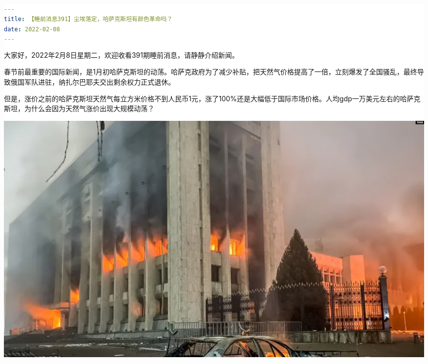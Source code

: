 ```yaml
---
title: 【睡前消息391】尘埃落定，哈萨克斯坦有颜色革命吗？
date: 2022-02-08
---
```









大家好，2022年2月8日星期二，欢迎收看391期睡前消息，请静静介绍新闻。





春节前最重要的国际新闻，是1月初哈萨克斯坦的动荡。哈萨克政府为了减少补贴，把天然气价格提高了一倍，立刻爆发了全国骚乱，最终导致俄国军队进驻，纳扎尔巴耶夫交出剩余权力正式退休。





但是，涨价之前的哈萨克斯坦天然气每立方米价格不到人民币1元，涨了100%还是大幅低于国际市场价格。人均gdp一万美元左右的哈萨克斯坦，为什么会因为天然气涨价出现大规模动荡？







![](/images/btnews/btnews/0301_0400/0391/7af38d93-970b-4894-aa4b-2eeaa0ac104c.webp)


